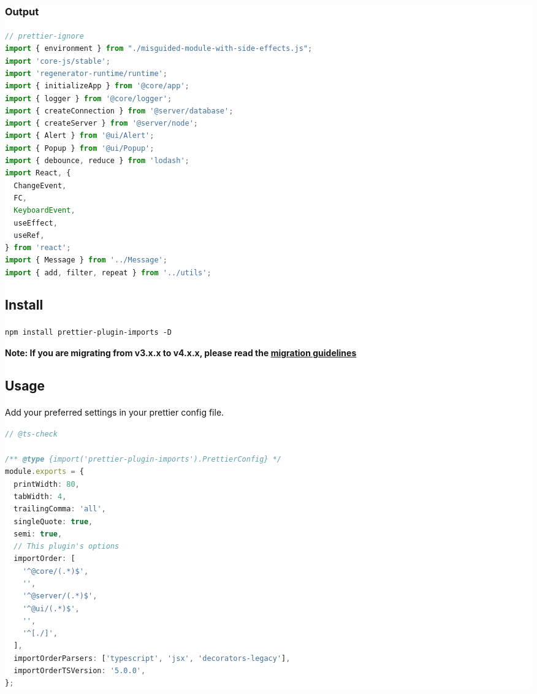 ### Output

```javascript
// prettier-ignore
import { environment } from "./misguided-module-with-side-effects.js";
import 'core-js/stable';
import 'regenerator-runtime/runtime';
import { initializeApp } from '@core/app';
import { logger } from '@core/logger';
import { createConnection } from '@server/database';
import { createServer } from '@server/node';
import { Alert } from '@ui/Alert';
import { Popup } from '@ui/Popup';
import { debounce, reduce } from 'lodash';
import React, {
  ChangeEvent,
  FC,
  KeyboardEvent,
  useEffect,
  useRef,
} from 'react';
import { Message } from '../Message';
import { add, filter, repeat } from '../utils';
```

## Install

```shell
npm install prettier-plugin-imports -D
```

**Note: If you are migrating from v3.x.x to v4.x.x, please read the [migration guidelines](./docs/MIGRATION.md)**

## Usage

Add your preferred settings in your prettier config file.

```ts
// @ts-check

/** @type {import('prettier-plugin-imports').PrettierConfig} */
module.exports = {
  printWidth: 80,
  tabWidth: 4,
  trailingComma: 'all',
  singleQuote: true,
  semi: true,
  // This plugin's options
  importOrder: [
    '^@core/(.*)$',
    '',
    '^@server/(.*)$',
    '^@ui/(.*)$',
    '',
    '^[./]',
  ],
  importOrderParsers: ['typescript', 'jsx', 'decorators-legacy'],
  importOrderTSVersion: '5.0.0',
};
```
